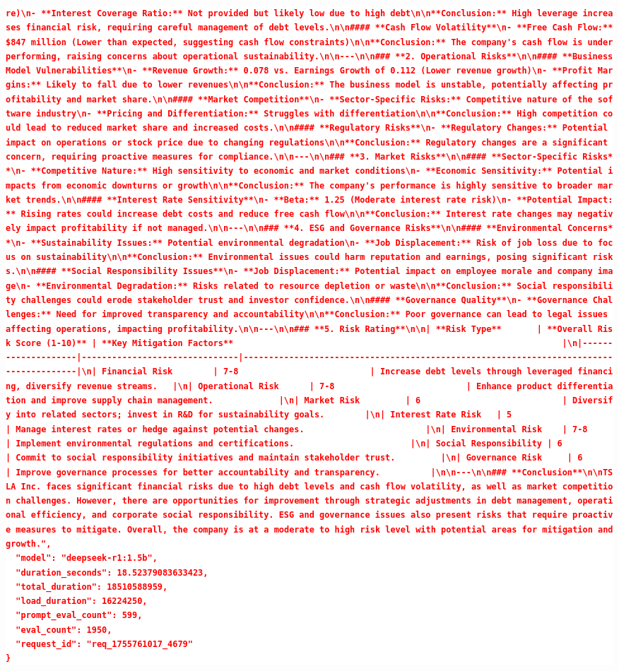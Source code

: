 ```json
re)\n- **Interest Coverage Ratio:** Not provided but likely low due to high debt\n\n**Conclusion:** High leverage increases financial risk, requiring careful management of debt levels.\n\n#### **Cash Flow Volatility**\n- **Free Cash Flow:** $847 million (Lower than expected, suggesting cash flow constraints)\n\n**Conclusion:** The company's cash flow is underperforming, raising concerns about operational sustainability.\n\n---\n\n### **2. Operational Risks**\n\n#### **Business Model Vulnerabilities**\n- **Revenue Growth:** 0.078 vs. Earnings Growth of 0.112 (Lower revenue growth)\n- **Profit Margins:** Likely to fall due to lower revenues\n\n**Conclusion:** The business model is unstable, potentially affecting profitability and market share.\n\n#### **Market Competition**\n- **Sector-Specific Risks:** Competitive nature of the software industry\n- **Pricing and Differentiation:** Struggles with differentiation\n\n**Conclusion:** High competition could lead to reduced market share and increased costs.\n\n#### **Regulatory Risks**\n- **Regulatory Changes:** Potential impact on operations or stock price due to changing regulations\n\n**Conclusion:** Regulatory changes are a significant concern, requiring proactive measures for compliance.\n\n---\n\n### **3. Market Risks**\n\n#### **Sector-Specific Risks**\n- **Competitive Nature:** High sensitivity to economic and market conditions\n- **Economic Sensitivity:** Potential impacts from economic downturns or growth\n\n**Conclusion:** The company's performance is highly sensitive to broader market trends.\n\n#### **Interest Rate Sensitivity**\n- **Beta:** 1.25 (Moderate interest rate risk)\n- **Potential Impact:** Rising rates could increase debt costs and reduce free cash flow\n\n**Conclusion:** Interest rate changes may negatively impact profitability if not managed.\n\n---\n\n### **4. ESG and Governance Risks**\n\n#### **Environmental Concerns**\n- **Sustainability Issues:** Potential environmental degradation\n- **Job Displacement:** Risk of job loss due to focus on sustainability\n\n**Conclusion:** Environmental issues could harm reputation and earnings, posing significant risks.\n\n#### **Social Responsibility Issues**\n- **Job Displacement:** Potential impact on employee morale and company image\n- **Environmental Degradation:** Risks related to resource depletion or waste\n\n**Conclusion:** Social responsibility challenges could erode stakeholder trust and investor confidence.\n\n#### **Governance Quality**\n- **Governance Challenges:** Need for improved transparency and accountability\n\n**Conclusion:** Poor governance can lead to legal issues affecting operations, impacting profitability.\n\n---\n\n### **5. Risk Rating**\n\n| **Risk Type**       | **Overall Risk Score (1-10)** | **Key Mitigation Factors**                                                                 |\n|--------------------|-------------------------------|---------------------------------------------------------------------------------------|\n| Financial Risk        | 7-8                          | Increase debt levels through leveraged financing, diversify revenue streams.   |\n| Operational Risk      | 7-8                          | Enhance product differentiation and improve supply chain management.             |\n| Market Risk         | 6                            | Diversify into related sectors; invest in R&D for sustainability goals.        |\n| Interest Rate Risk   | 5                            | Manage interest rates or hedge against potential changes.                        |\n| Environmental Risk    | 7-8                          | Implement environmental regulations and certifications.                       |\n| Social Responsibility | 6                            | Commit to social responsibility initiatives and maintain stakeholder trust.         |\n| Governance Risk     | 6                            | Improve governance processes for better accountability and transparency.          |\n\n---\n\n### **Conclusion**\n\nTSLA Inc. faces significant financial risks due to high debt levels and cash flow volatility, as well as market competition challenges. However, there are opportunities for improvement through strategic adjustments in debt management, operational efficiency, and corporate social responsibility. ESG and governance issues also present risks that require proactive measures to mitigate. Overall, the company is at a moderate to high risk level with potential areas for mitigation and growth.",
  "model": "deepseek-r1:1.5b",
  "duration_seconds": 18.52379083633423,
  "total_duration": 18510588959,
  "load_duration": 16224250,
  "prompt_eval_count": 599,
  "eval_count": 1950,
  "request_id": "req_1755761017_4679"
}
```
